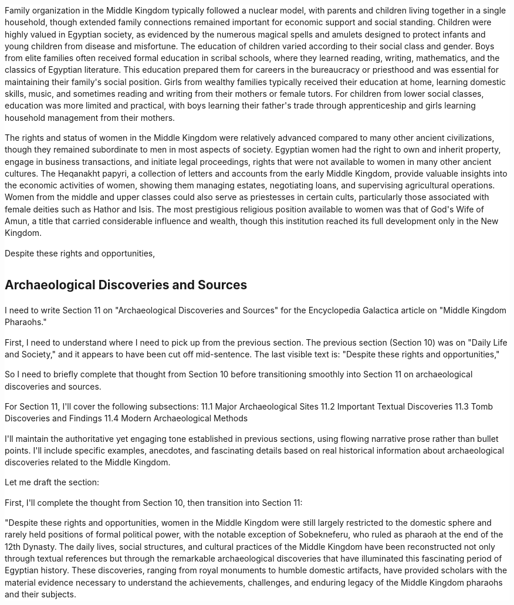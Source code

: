 Family organization in the Middle Kingdom typically followed a nuclear model, with parents and children living together in a single household, though extended family connections remained important for economic support and social standing. Children were highly valued in Egyptian society, as evidenced by the numerous magical spells and amulets designed to protect infants and young children from disease and misfortune. The education of children varied according to their social class and gender. Boys from elite families often received formal education in scribal schools, where they learned reading, writing, mathematics, and the classics of Egyptian literature. This education prepared them for careers in the bureaucracy or priesthood and was essential for maintaining their family's social position. Girls from wealthy families typically received their education at home, learning domestic skills, music, and sometimes reading and writing from their mothers or female tutors. For children from lower social classes, education was more limited and practical, with boys learning their father's trade through apprenticeship and girls learning household management from their mothers.

The rights and status of women in the Middle Kingdom were relatively advanced compared to many other ancient civilizations, though they remained subordinate to men in most aspects of society. Egyptian women had the right to own and inherit property, engage in business transactions, and initiate legal proceedings, rights that were not available to women in many other ancient cultures. The Heqanakht papyri, a collection of letters and accounts from the early Middle Kingdom, provide valuable insights into the economic activities of women, showing them managing estates, negotiating loans, and supervising agricultural operations. Women from the middle and upper classes could also serve as priestesses in certain cults, particularly those associated with female deities such as Hathor and Isis. The most prestigious religious position available to women was that of God's Wife of Amun, a title that carried considerable influence and wealth, though this institution reached its full development only in the New Kingdom.

Despite these rights and opportunities,

## Archaeological Discoveries and Sources

<think>I need to write Section 11 on "Archaeological Discoveries and Sources" for the Encyclopedia Galactica article on "Middle Kingdom Pharaohs."

First, I need to understand where I need to pick up from the previous section. The previous section (Section 10) was on "Daily Life and Society," and it appears to have been cut off mid-sentence. The last visible text is: "Despite these rights and opportunities,"

So I need to briefly complete that thought from Section 10 before transitioning smoothly into Section 11 on archaeological discoveries and sources.

For Section 11, I'll cover the following subsections:
11.1 Major Archaeological Sites
11.2 Important Textual Discoveries
11.3 Tomb Discoveries and Findings
11.4 Modern Archaeological Methods

I'll maintain the authoritative yet engaging tone established in previous sections, using flowing narrative prose rather than bullet points. I'll include specific examples, anecdotes, and fascinating details based on real historical information about archaeological discoveries related to the Middle Kingdom.

Let me draft the section:

First, I'll complete the thought from Section 10, then transition into Section 11:

"Despite these rights and opportunities, women in the Middle Kingdom were still largely restricted to the domestic sphere and rarely held positions of formal political power, with the notable exception of Sobekneferu, who ruled as pharaoh at the end of the 12th Dynasty. The daily lives, social structures, and cultural practices of the Middle Kingdom have been reconstructed not only through textual references but through the remarkable archaeological discoveries that have illuminated this fascinating period of Egyptian history. These discoveries, ranging from royal monuments to humble domestic artifacts, have provided scholars with the material evidence necessary to understand the achievements, challenges, and enduring legacy of the Middle Kingdom pharaohs and their subjects.

